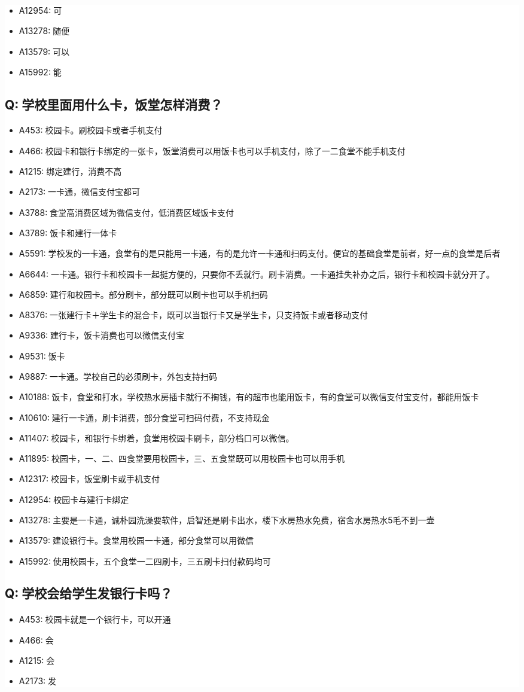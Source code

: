 - A12954: 可

- A13278: 随便

- A13579: 可以

- A15992: 能

## Q: 学校里面用什么卡，饭堂怎样消费？

- A453: 校园卡。刷校园卡或者手机支付

- A466: 校园卡和银行卡绑定的一张卡，饭堂消费可以用饭卡也可以手机支付，除了一二食堂不能手机支付

- A1215: 绑定建行，消费不高

- A2173: 一卡通，微信支付宝都可

- A3788: 食堂高消费区域为微信支付，低消费区域饭卡支付

- A3789: 饭卡和建行一体卡

- A5591: 学校发的一卡通，食堂有的是只能用一卡通，有的是允许一卡通和扫码支付。便宜的基础食堂是前者，好一点的食堂是后者

- A6644: 一卡通。银行卡和校园卡一起挺方便的，只要你不丢就行。刷卡消费。一卡通挂失补办之后，银行卡和校园卡就分开了。

- A6859: 建行和校园卡。部分刷卡，部分既可以刷卡也可以手机扫码

- A8376: 一张建行卡＋学生卡的混合卡，既可以当银行卡又是学生卡，只支持饭卡或者移动支付

- A9336: 建行卡，饭卡消费也可以微信支付宝

- A9531: 饭卡

- A9887: 一卡通。学校自己的必须刷卡，外包支持扫码

- A10188: 饭卡，食堂和打水，学校热水房插卡就行不掏钱，有的超市也能用饭卡，有的食堂可以微信支付宝支付，都能用饭卡

- A10610: 建行一卡通，刷卡消费，部分食堂可扫码付费，不支持现金

- A11407: 校园卡，和银行卡绑着，食堂用校园卡刷卡，部分档口可以微信。

- A11895: 校园卡，一、二、四食堂要用校园卡，三、五食堂既可以用校园卡也可以用手机

- A12317: 校园卡，饭堂刷卡或手机支付

- A12954: 校园卡与建行卡绑定

- A13278: 主要是一卡通，诚朴园洗澡要软件，启智还是刷卡出水，楼下水房热水免费，宿舍水房热水5毛不到一壶

- A13579: 建设银行卡。食堂用校园一卡通，部分食堂可以用微信

- A15992: 使用校园卡，五个食堂一二四刷卡，三五刷卡扫付款码均可

## Q: 学校会给学生发银行卡吗？

- A453: 校园卡就是一个银行卡，可以开通

- A466: 会

- A1215: 会

- A2173: 发
